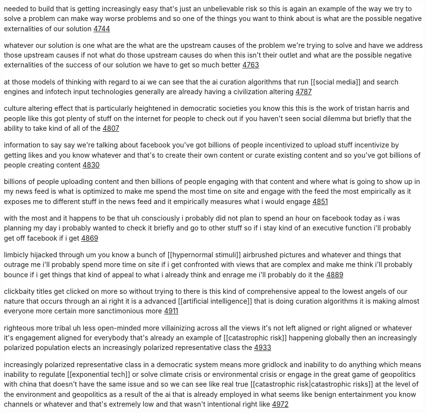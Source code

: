needed to build that is getting increasingly easy that's just an unbelievable risk so this is again an example of the way we try to solve a problem can make way worse problems and so one of the things you want to think about is what are the possible negative externalities of our solution [4744](https://www.youtube.com/watch?v=8XCXvzQdcug&t=4744.239s)

whatever our solution is one what are the what are the upstream causes of the problem we're trying to solve and have we address those upstream causes if not what do those upstream causes do when this isn't their outlet and what are the possible negative externalities of the success of our solution we have to get so much better [4763](https://www.youtube.com/watch?v=8XCXvzQdcug&t=4763.52s)

at those models of thinking with regard to ai we can see that the ai curation algorithms that run [[social media]] and search engines and infotech input technologies generally are already having a civilization altering [4787](https://www.youtube.com/watch?v=8XCXvzQdcug&t=4787.12s)

culture altering effect that is particularly heightened in democratic societies you know this this is the work of tristan harris and people like this got plenty of stuff on the internet for people to check out if you haven't seen social dilemma but briefly that the ability to take kind of all of the [4807](https://www.youtube.com/watch?v=8XCXvzQdcug&t=4807.12s)

information to say say we're talking about facebook you've got billions of people incentivized to upload stuff incentivize by getting likes and you know whatever and that's to create their own content or curate existing content and so you've got billions of people creating content [4830](https://www.youtube.com/watch?v=8XCXvzQdcug&t=4830.239s)

billions of people uploading content and then billions of people engaging with that content and where what is going to show up in my news feed is what is optimized to make me spend the most time on site and engage with the feed the most empirically as it exposes me to different stuff in the news feed and it empirically measures what i would engage [4851](https://www.youtube.com/watch?v=8XCXvzQdcug&t=4851.28s)

with the most and it happens to be that uh consciously i probably did not plan to spend an hour on facebook today as i was planning my day i probably wanted to check it briefly and go to other stuff so if i stay kind of an executive function i'll probably get off facebook if i get [4869](https://www.youtube.com/watch?v=8XCXvzQdcug&t=4869.36s)

limbicly hijacked through um you know a bunch of [[hypernormal stimuli]] airbrushed pictures and whatever and things that outrage me i'll probably spend more time on site if i get confronted with views that are complex and make me think i'll probably bounce if i get things that kind of appeal to what i already think and enrage me i'll probably do it the [4889](https://www.youtube.com/watch?v=8XCXvzQdcug&t=4889.52s)

clickbaity titles get clicked on more so without trying to there is this kind of comprehensive appeal to the lowest angels of our nature that occurs through an ai right it is a advanced [[artificial intelligence]] that is doing curation algorithms it is making almost everyone more certain more sanctimonious more [4911](https://www.youtube.com/watch?v=8XCXvzQdcug&t=4911.76s)

righteous more tribal uh less open-minded more villainizing across all the views it's not left aligned or right aligned or whatever it's engagement aligned for everybody that's already an example of [[catastrophic risk]] happening globally then an increasingly polarized population elects an increasingly polarized representative class the [4933](https://www.youtube.com/watch?v=8XCXvzQdcug&t=4933.679s)

increasingly polarized representative class in a democratic system means more gridlock and inability to do anything which means inability to regulate [[exponential tech]] or solve climate crisis or environmental crisis or engage in the great game of geopolitics with china that doesn't have the same issue and so we can see like real true [[catastrophic risk|catastrophic risks]] at the level of the environment and geopolitics as a result of the ai that is already employed in what seems like benign entertainment you know channels or whatever and that's extremely low and that wasn't intentional right like [4972](https://www.youtube.com/watch?v=8XCXvzQdcug&t=4972.48s)
